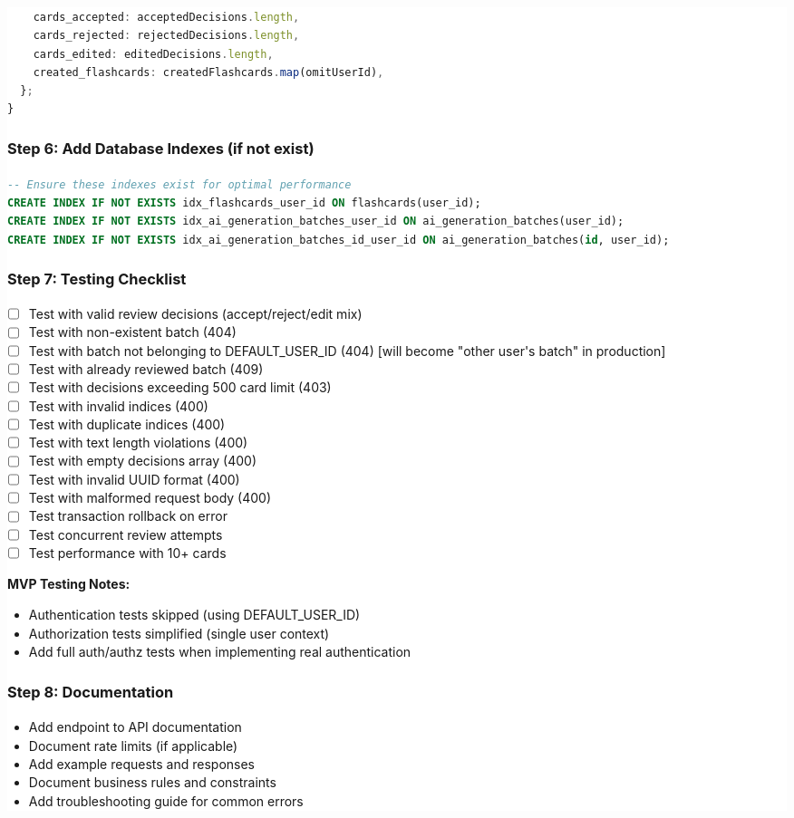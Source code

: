 ```typescript
    cards_accepted: acceptedDecisions.length,
    cards_rejected: rejectedDecisions.length,
    cards_edited: editedDecisions.length,
    created_flashcards: createdFlashcards.map(omitUserId),
  };
}
```

### Step 6: Add Database Indexes (if not exist)

```sql
-- Ensure these indexes exist for optimal performance
CREATE INDEX IF NOT EXISTS idx_flashcards_user_id ON flashcards(user_id);
CREATE INDEX IF NOT EXISTS idx_ai_generation_batches_user_id ON ai_generation_batches(user_id);
CREATE INDEX IF NOT EXISTS idx_ai_generation_batches_id_user_id ON ai_generation_batches(id, user_id);
```

### Step 7: Testing Checklist

- [ ] Test with valid review decisions (accept/reject/edit mix)
- [ ] Test with non-existent batch (404)
- [ ] Test with batch not belonging to DEFAULT_USER_ID (404) [will become "other user's batch" in production]
- [ ] Test with already reviewed batch (409)
- [ ] Test with decisions exceeding 500 card limit (403)
- [ ] Test with invalid indices (400)
- [ ] Test with duplicate indices (400)
- [ ] Test with text length violations (400)
- [ ] Test with empty decisions array (400)
- [ ] Test with invalid UUID format (400)
- [ ] Test with malformed request body (400)
- [ ] Test transaction rollback on error
- [ ] Test concurrent review attempts
- [ ] Test performance with 10+ cards

**MVP Testing Notes:**

- Authentication tests skipped (using DEFAULT_USER_ID)
- Authorization tests simplified (single user context)
- Add full auth/authz tests when implementing real authentication

### Step 8: Documentation

- Add endpoint to API documentation
- Document rate limits (if applicable)
- Add example requests and responses
- Document business rules and constraints
- Add troubleshooting guide for common errors
